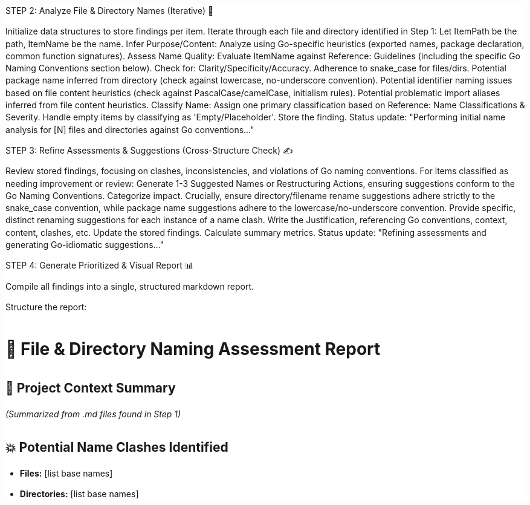 STEP 2: Analyze File & Directory Names (Iterative) 🤔

Initialize data structures to store findings per item.
Iterate through each file and directory identified in Step 1:
Let ItemPath be the path, ItemName be the name.
Infer Purpose/Content: Analyze using Go-specific heuristics (exported names, package declaration, common function signatures).
Assess Name Quality: Evaluate ItemName against Reference: Guidelines (including the specific Go Naming Conventions section below). Check for:
Clarity/Specificity/Accuracy.
Adherence to snake_case for files/dirs.
Potential package name inferred from directory (check against lowercase, no-underscore convention).
Potential identifier naming issues based on file content heuristics (check against PascalCase/camelCase, initialism rules).
Potential problematic import aliases inferred from file content heuristics.
Classify Name: Assign one primary classification based on Reference: Name Classifications & Severity. Handle empty items by classifying as 'Empty/Placeholder'.
Store the finding.
Status update: "Performing initial name analysis for [N] files and directories against Go conventions..."

STEP 3: Refine Assessments & Suggestions (Cross-Structure Check) ✍️

Review stored findings, focusing on clashes, inconsistencies, and violations of Go naming conventions.
For items classified as needing improvement or review:
Generate 1-3 Suggested Names or Restructuring Actions, ensuring suggestions conform to the Go Naming Conventions. Categorize impact.
Crucially, ensure directory/filename rename suggestions adhere strictly to the snake_case convention, while package name suggestions adhere to the lowercase/no-underscore convention.
Provide specific, distinct renaming suggestions for each instance of a name clash.
Write the Justification, referencing Go conventions, context, content, clashes, etc.
Update the stored findings.
Calculate summary metrics.
Status update: "Refining assessments and generating Go-idiomatic suggestions..."

STEP 4: Generate Prioritized & Visual Report 📊

Compile all findings into a single, structured markdown report.

Structure the report:

# 📝 File & Directory Naming Assessment Report

## 📄 Project Context Summary

*(Summarized from .md files found in Step 1)*

## 💥 Potential Name Clashes Identified

* **Files:** [list base names]

* **Directories:** [list base names]
